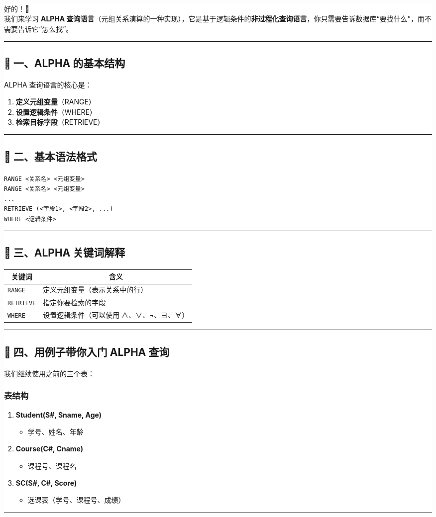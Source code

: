 好的！👏  
我们来学习 **ALPHA 查询语言**（元组关系演算的一种实现），它是基于逻辑条件的**非过程化查询语言**，你只需要告诉数据库“要找什么”，而不需要告诉它“怎么找”。

---

## 🧩 一、ALPHA 的基本结构

ALPHA 查询语言的核心是：

1. **定义元组变量**（RANGE）
2. **设置逻辑条件**（WHERE）
3. **检索目标字段**（RETRIEVE）

---

## 🧱 二、基本语法格式

```text
RANGE <关系名> <元组变量>
RANGE <关系名> <元组变量>
...
RETRIEVE (<字段1>, <字段2>, ...) 
WHERE <逻辑条件>
```

---

## 📌 三、ALPHA 关键词解释

| 关键词 | 含义 |
|--------|------|
| `RANGE` | 定义元组变量（表示关系中的行） |
| `RETRIEVE` | 指定你要检索的字段 |
| `WHERE` | 设置逻辑条件（可以使用 ∧、∨、¬、∃、∀） |

---

## 🧪 四、用例子带你入门 ALPHA 查询

我们继续使用之前的三个表：

### 表结构

1. **Student(S#, Sname, Age)**  
   - 学号、姓名、年龄

2. **Course(C#, Cname)**  
   - 课程号、课程名

3. **SC(S#, C#, Score)**  
   - 选课表（学号、课程号、成绩）

---